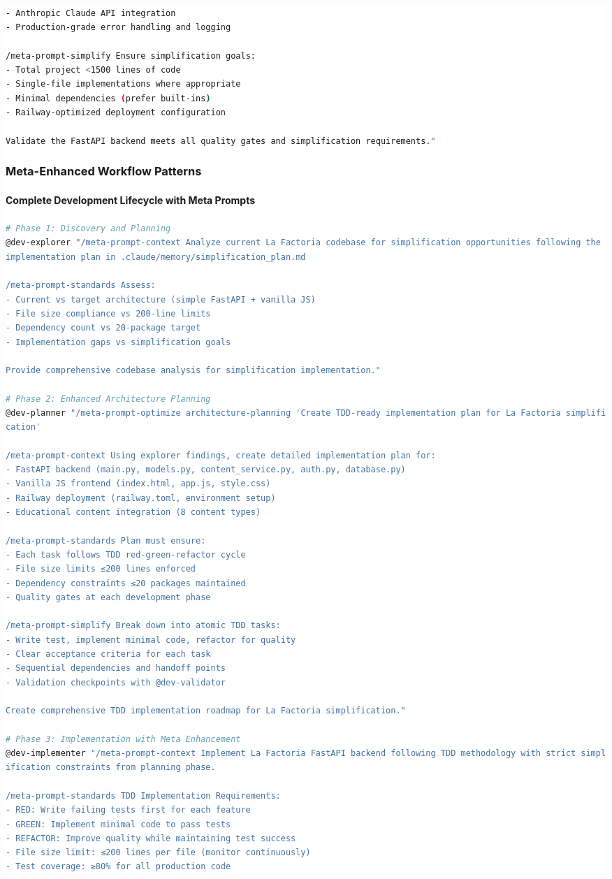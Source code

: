 ```bash
- Anthropic Claude API integration
- Production-grade error handling and logging

/meta-prompt-simplify Ensure simplification goals:
- Total project <1500 lines of code
- Single-file implementations where appropriate
- Minimal dependencies (prefer built-ins)
- Railway-optimized deployment configuration

Validate the FastAPI backend meets all quality gates and simplification requirements."
```

### Meta-Enhanced Workflow Patterns

#### Complete Development Lifecycle with Meta Prompts
```bash
# Phase 1: Discovery and Planning
@dev-explorer "/meta-prompt-context Analyze current La Factoria codebase for simplification opportunities following the implementation plan in .claude/memory/simplification_plan.md

/meta-prompt-standards Assess:
- Current vs target architecture (simple FastAPI + vanilla JS)
- File size compliance vs 200-line limits
- Dependency count vs 20-package target
- Implementation gaps vs simplification goals

Provide comprehensive codebase analysis for simplification implementation."

# Phase 2: Enhanced Architecture Planning  
@dev-planner "/meta-prompt-optimize architecture-planning 'Create TDD-ready implementation plan for La Factoria simplification'

/meta-prompt-context Using explorer findings, create detailed implementation plan for:
- FastAPI backend (main.py, models.py, content_service.py, auth.py, database.py)
- Vanilla JS frontend (index.html, app.js, style.css)
- Railway deployment (railway.toml, environment setup)
- Educational content integration (8 content types)

/meta-prompt-standards Plan must ensure:
- Each task follows TDD red-green-refactor cycle
- File size limits ≤200 lines enforced
- Dependency constraints ≤20 packages maintained
- Quality gates at each development phase

/meta-prompt-simplify Break down into atomic TDD tasks:
- Write test, implement minimal code, refactor for quality
- Clear acceptance criteria for each task
- Sequential dependencies and handoff points
- Validation checkpoints with @dev-validator

Create comprehensive TDD implementation roadmap for La Factoria simplification."

# Phase 3: Implementation with Meta Enhancement
@dev-implementer "/meta-prompt-context Implement La Factoria FastAPI backend following TDD methodology with strict simplification constraints from planning phase.

/meta-prompt-standards TDD Implementation Requirements:
- RED: Write failing tests first for each feature
- GREEN: Implement minimal code to pass tests
- REFACTOR: Improve quality while maintaining test success
- File size limit: ≤200 lines per file (monitor continuously)
- Test coverage: ≥80% for all production code

```